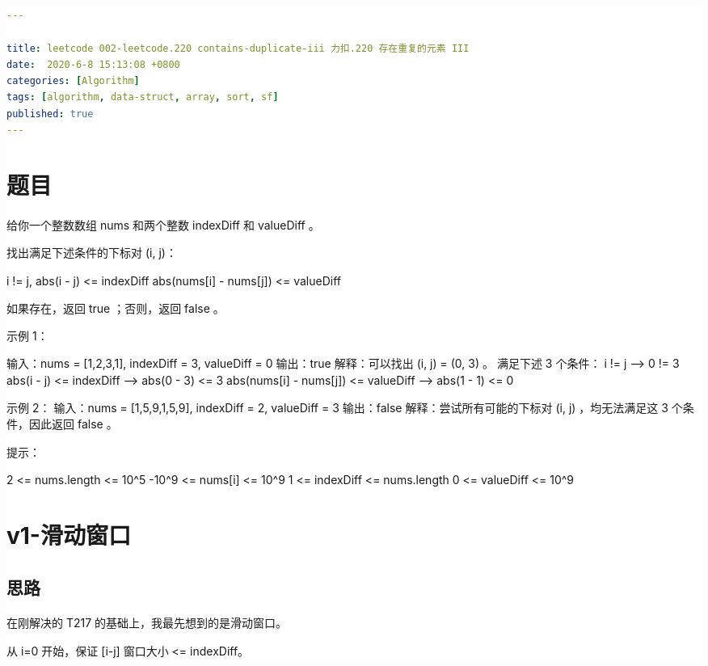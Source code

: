 ```yaml
---

title: leetcode 002-leetcode.220 contains-duplicate-iii 力扣.220 存在重复的元素 III
date:  2020-6-8 15:13:08 +0800
categories: [Algorithm]
tags: [algorithm, data-struct, array, sort, sf]
published: true
---
```


# 题目

给你一个整数数组 nums 和两个整数 indexDiff 和 valueDiff 。

找出满足下述条件的下标对 (i, j)：

i != j,
abs(i - j) <= indexDiff
abs(nums[i] - nums[j]) <= valueDiff

如果存在，返回 true ；否则，返回 false 。

示例 1：

输入：nums = [1,2,3,1], indexDiff = 3, valueDiff = 0
输出：true
解释：可以找出 (i, j) = (0, 3) 。
满足下述 3 个条件：
i != j --> 0 != 3
abs(i - j) <= indexDiff --> abs(0 - 3) <= 3
abs(nums[i] - nums[j]) <= valueDiff --> abs(1 - 1) <= 0


示例 2：
输入：nums = [1,5,9,1,5,9], indexDiff = 2, valueDiff = 3
输出：false
解释：尝试所有可能的下标对 (i, j) ，均无法满足这 3 个条件，因此返回 false 。
 
提示：

2 <= nums.length <= 10^5
-10^9 <= nums[i] <= 10^9
1 <= indexDiff <= nums.length
0 <= valueDiff <= 10^9

# v1-滑动窗口

## 思路

在刚解决的 T217 的基础上，我最先想到的是滑动窗口。

从 i=0 开始，保证 [i-j] 窗口大小 <= indexDiff。
